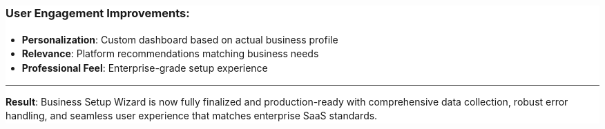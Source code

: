 ### **User Engagement Improvements**:
- **Personalization**: Custom dashboard based on actual business profile
- **Relevance**: Platform recommendations matching business needs
- **Professional Feel**: Enterprise-grade setup experience

---

**Result**: Business Setup Wizard is now fully finalized and production-ready with comprehensive data collection, robust error handling, and seamless user experience that matches enterprise SaaS standards.